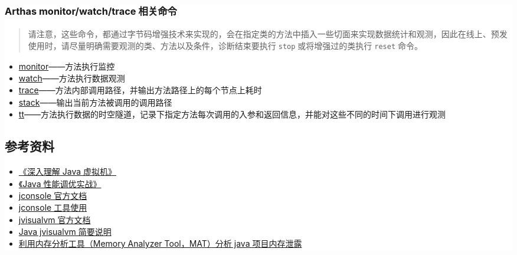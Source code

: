 ### Arthas monitor/watch/trace 相关命令

> 请注意，这些命令，都通过字节码增强技术来实现的，会在指定类的方法中插入一些切面来实现数据统计和观测，因此在线上、预发使用时，请尽量明确需要观测的类、方法以及条件，诊断结束要执行 `stop` 或将增强过的类执行 `reset` 命令。

- [monitor](https://alibaba.github.io/arthas/monitor.html)——方法执行监控
- [watch](https://alibaba.github.io/arthas/watch.html)——方法执行数据观测
- [trace](https://alibaba.github.io/arthas/trace.html)——方法内部调用路径，并输出方法路径上的每个节点上耗时
- [stack](https://alibaba.github.io/arthas/stack.html)——输出当前方法被调用的调用路径
- [tt](https://alibaba.github.io/arthas/tt.html)——方法执行数据的时空隧道，记录下指定方法每次调用的入参和返回信息，并能对这些不同的时间下调用进行观测

## 参考资料

- [《深入理解 Java 虚拟机》](https://book.douban.com/subject/34907497/)
- [《Java 性能调优实战》](https://time.geekbang.org/column/intro/100028001)
- [jconsole 官方文档](https://docs.oracle.com/javase/8/docs/technotes/guides/management/jconsole.html)
- [jconsole 工具使用](https://www.cnblogs.com/kongzhongqijing/articles/3621441.html)
- [jvisualvm 官方文档](https://docs.oracle.com/javase/8/docs/technotes/guides/visualvm/index.html)
- [Java jvisualvm 简要说明](https://blog.csdn.net/a19881029/article/details/8432368)
- [利用内存分析工具（Memory Analyzer Tool，MAT）分析 java 项目内存泄露](https://blog.csdn.net/wanghuiqi2008/article/details/50724676)